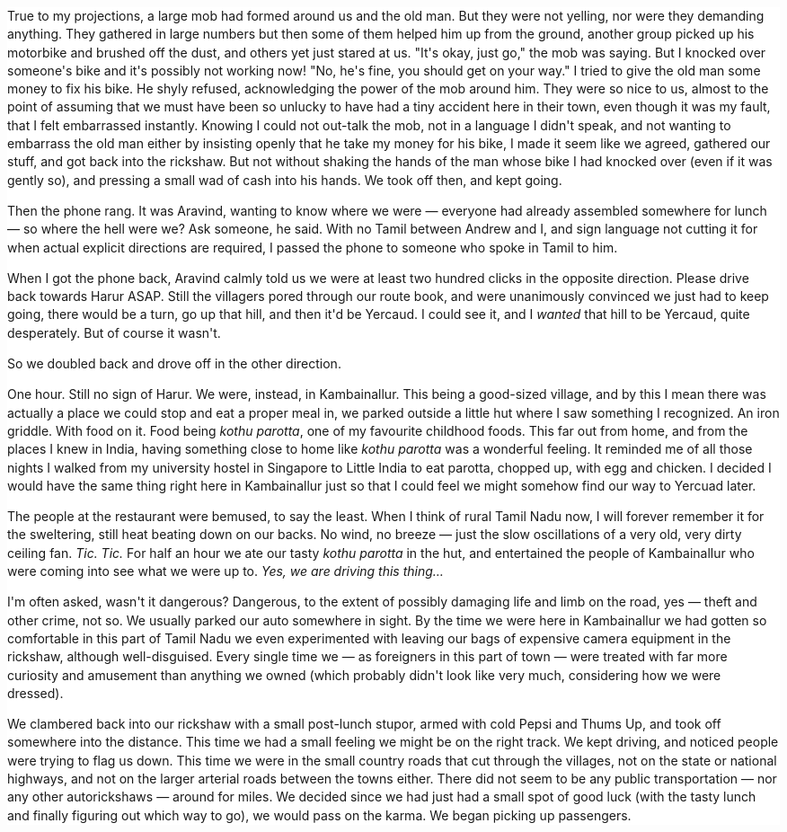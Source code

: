 True to my projections, a large mob had formed around us and the old man. But they were not yelling, nor were they demanding anything. They gathered in large numbers but then some of them helped him up from the ground, another group picked up his motorbike and brushed off the dust, and others yet just stared at us. "It's okay, just go," the mob was saying. But I knocked over someone's bike and it's possibly not working now! "No, he's fine, you should get on your way." I tried to give the old man some money to fix his bike. He shyly refused, acknowledging the power of the mob around him. They were so nice to us, almost to the point of assuming that we must have been so unlucky to have had a tiny accident here in their town, even though it was my fault, that I felt embarrassed instantly. Knowing I could not out-talk the mob, not in a language I didn't speak, and not wanting to embarrass the old man either by insisting openly that he take my money for his bike, I made it seem like we agreed, gathered our stuff, and got back into the rickshaw. But not without shaking the hands of the man whose bike I had knocked over (even if it was gently so), and pressing a small wad of cash into his hands. We took off then, and kept going.

Then the phone rang. It was Aravind, wanting to know where we were — everyone had already assembled somewhere for lunch — so where the hell were we? Ask someone, he said. With no Tamil between Andrew and I, and sign language not cutting it for when actual explicit directions are required, I passed the phone to someone who spoke in Tamil to him.

When I got the phone back, Aravind calmly told us we were at least two hundred clicks in the opposite direction. Please drive back towards Harur ASAP. Still the villagers pored through our route book, and were unanimously convinced we just had to keep going, there would be a turn, go up that hill, and then it'd be Yercaud. I could see it, and I _wanted_ that hill to be Yercaud, quite desperately. But of course it wasn't.

So we doubled back and drove off in the other direction.

One hour. Still no sign of Harur. We were, instead, in Kambainallur. This being a good-sized village, and by this I mean there was actually a place we could stop and eat a proper meal in, we parked outside a little hut where I saw something I recognized. An iron griddle. With food on it. Food being _kothu parotta_, one of my favourite childhood foods. This far out from home, and from the places I knew in India, having something close to home like _kothu parotta_ was a wonderful feeling. It reminded me of all those nights I walked from my university hostel in Singapore to Little India to eat parotta, chopped up, with egg and chicken. I decided I would have the same thing right here in Kambainallur just so that I could feel we might somehow find our way to Yercuad later.

The people at the restaurant were bemused, to say the least. When I think of rural Tamil Nadu now, I will forever remember it for the sweltering, still heat beating down on our backs. No wind, no breeze — just the slow oscillations of a very old, very dirty ceiling fan. _Tic. Tic._ For half an hour we ate our tasty _kothu parotta_ in the hut, and entertained the people of Kambainallur who were coming into see what we were up to. _Yes, we are driving this thing&#8230;_

I'm often asked, wasn't it dangerous? Dangerous, to the extent of possibly damaging life and limb on the road, yes — theft and other crime, not so. We usually parked our auto somewhere in sight. By the time we were here in Kambainallur we had gotten so comfortable in this part of Tamil Nadu we even experimented with leaving our bags of expensive camera equipment in the rickshaw, although well-disguised. Every single time we — as foreigners in this part of town — were treated with far more curiosity and amusement than anything we owned (which probably didn't look like very much, considering how we were dressed).

We clambered back into our rickshaw with a small post-lunch stupor, armed with cold Pepsi and Thums Up, and took off somewhere into the distance. This time we had a small feeling we might be on the right track. We kept driving, and noticed people were trying to flag us down. This time we were in the small country roads that cut through the villages, not on the state or national highways, and not on the larger arterial roads between the towns either. There did not seem to be any public transportation — nor any other autorickshaws — around for miles. We decided since we had just had a small spot of good luck (with the tasty lunch and finally figuring out which way to go), we would pass on the karma. We began picking up passengers.
